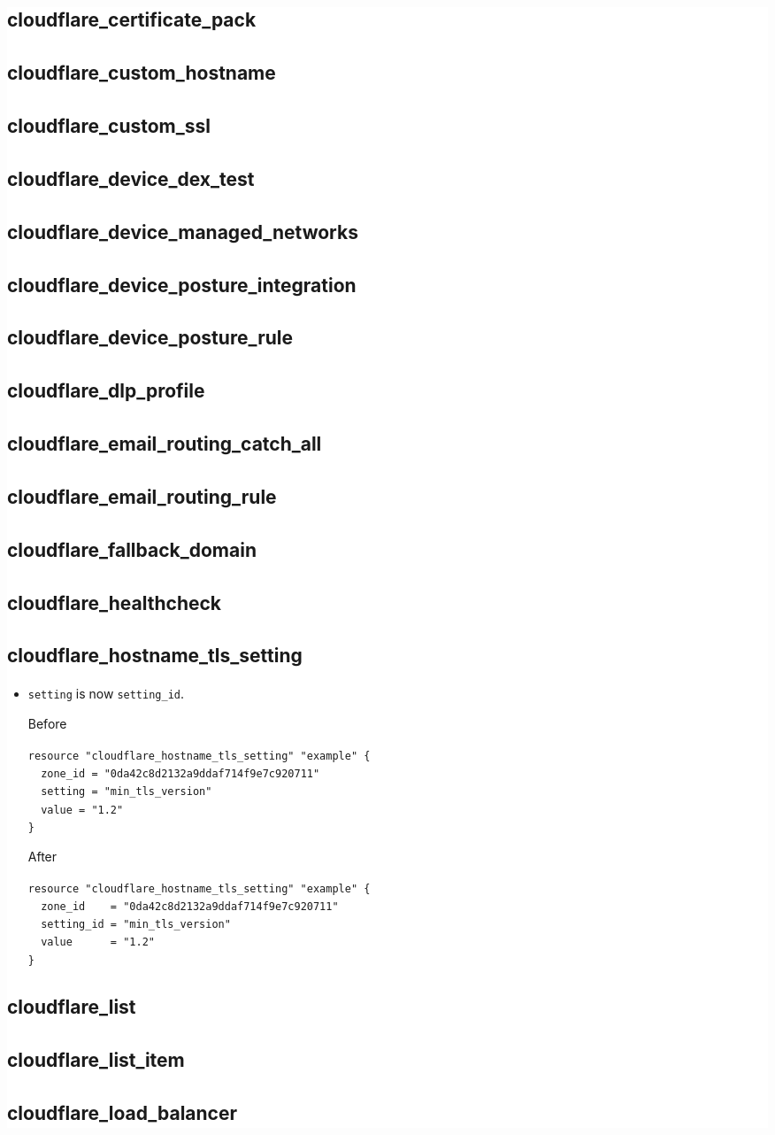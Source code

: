 ## cloudflare_certificate_pack
## cloudflare_custom_hostname
## cloudflare_custom_ssl
## cloudflare_device_dex_test
## cloudflare_device_managed_networks
## cloudflare_device_posture_integration
## cloudflare_device_posture_rule
## cloudflare_dlp_profile
## cloudflare_email_routing_catch_all
## cloudflare_email_routing_rule
## cloudflare_fallback_domain
## cloudflare_healthcheck
## cloudflare_hostname_tls_setting

- `setting` is now `setting_id`.

  Before
  ```hcl
  resource "cloudflare_hostname_tls_setting" "example" {
    zone_id = "0da42c8d2132a9ddaf714f9e7c920711"
    setting = "min_tls_version"
    value = "1.2"
  }
  ```

  After
  ```hcl
  resource "cloudflare_hostname_tls_setting" "example" {
    zone_id    = "0da42c8d2132a9ddaf714f9e7c920711"
    setting_id = "min_tls_version"
    value      = "1.2"
  }
  ```

## cloudflare_list
## cloudflare_list_item
## cloudflare_load_balancer
